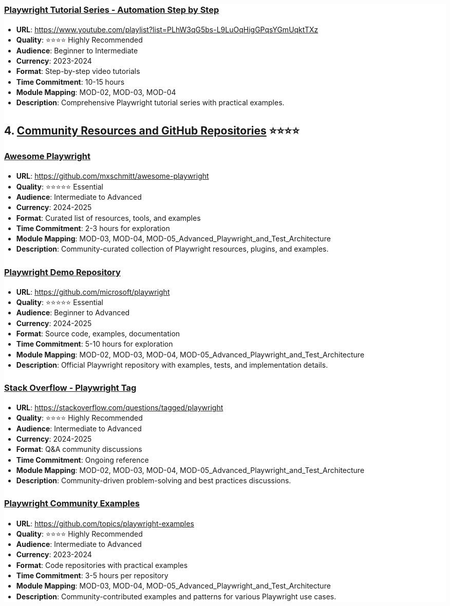 ### [Playwright Tutorial Series - Automation Step by Step](./specifications/03-video-resources/playwright-tutorial-series.md)
- **URL**: https://www.youtube.com/playlist?list=PLhW3qG5bs-L9LuOqHigGPqsYGmUqktTXz
- **Quality**: ⭐⭐⭐⭐ Highly Recommended
- **Audience**: Beginner to Intermediate
- **Currency**: 2023-2024
- **Format**: Step-by-step video tutorials
- **Time Commitment**: 10-15 hours
- **Module Mapping**: MOD-02, MOD-03, MOD-04
- **Description**: Comprehensive Playwright tutorial series with practical examples.

## 4. [Community Resources and GitHub Repositories](./categories/04-community-resources.md) ⭐⭐⭐⭐

### [Awesome Playwright](./specifications/04-community-resources/awesome-playwright.md)
- **URL**: https://github.com/mxschmitt/awesome-playwright
- **Quality**: ⭐⭐⭐⭐⭐ Essential
- **Audience**: Intermediate to Advanced
- **Currency**: 2024-2025
- **Format**: Curated list of resources, tools, and examples
- **Time Commitment**: 2-3 hours for exploration
- **Module Mapping**: MOD-03, MOD-04, MOD-05_Advanced_Playwright_and_Test_Architecture
- **Description**: Community-curated collection of Playwright resources, plugins, and examples.

### [Playwright Demo Repository](./specifications/04-community-resources/playwright-demo-repository.md)
- **URL**: https://github.com/microsoft/playwright
- **Quality**: ⭐⭐⭐⭐⭐ Essential
- **Audience**: Beginner to Advanced
- **Currency**: 2024-2025
- **Format**: Source code, examples, documentation
- **Time Commitment**: 5-10 hours for exploration
- **Module Mapping**: MOD-02, MOD-03, MOD-04, MOD-05_Advanced_Playwright_and_Test_Architecture
- **Description**: Official Playwright repository with examples, tests, and implementation details.

### [Stack Overflow - Playwright Tag](./specifications/04-community-resources/stackoverflow-playwright-tag.md)
- **URL**: https://stackoverflow.com/questions/tagged/playwright
- **Quality**: ⭐⭐⭐⭐ Highly Recommended
- **Audience**: Intermediate to Advanced
- **Currency**: 2024-2025
- **Format**: Q&A community discussions
- **Time Commitment**: Ongoing reference
- **Module Mapping**: MOD-02, MOD-03, MOD-04, MOD-05_Advanced_Playwright_and_Test_Architecture
- **Description**: Community-driven problem-solving and best practices discussions.

### [Playwright Community Examples](./specifications/04-community-resources/playwright-community-examples.md)
- **URL**: https://github.com/topics/playwright-examples
- **Quality**: ⭐⭐⭐⭐ Highly Recommended
- **Audience**: Intermediate to Advanced
- **Currency**: 2023-2024
- **Format**: Code repositories with practical examples
- **Time Commitment**: 3-5 hours per repository
- **Module Mapping**: MOD-03, MOD-04, MOD-05_Advanced_Playwright_and_Test_Architecture
- **Description**: Community-contributed examples and patterns for various Playwright use cases.
